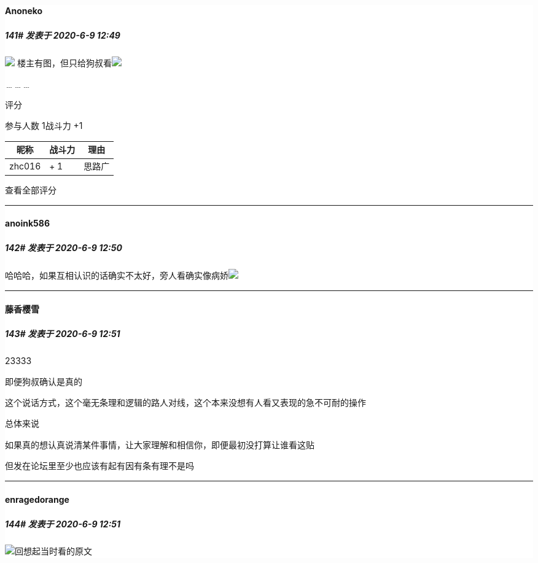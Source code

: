 ####  Anoneko  
##### 141#       发表于 2020-6-9 12:49


<img src="https://s1.ax1x.com/2020/06/09/t4TM79.jpg" referrerpolicy="no-referrer">
楼主有图，但只给狗叔看<img src="https://static.saraba1st.com/image/smiley/face2017/057.png" referrerpolicy="no-referrer">


﹍﹍﹍

评分


 参与人数 1战斗力 +1

|昵称|战斗力|理由|
|----|---|---|
| zhc016| + 1|思路广|


查看全部评分


-----

####  anoink586  
##### 142#       发表于 2020-6-9 12:50


哈哈哈，如果互相认识的话确实不太好，旁人看确实像病娇<img src="https://static.saraba1st.com/image/smiley/face2017/013.png" referrerpolicy="no-referrer">


-----

####  藤香樱雪  
##### 143#       发表于 2020-6-9 12:51


23333

即便狗叔确认是真的

这个说话方式，这个毫无条理和逻辑的路人对线，这个本来没想有人看又表现的急不可耐的操作

总体来说

如果真的想认真说清某件事情，让大家理解和相信你，即便最初没打算让谁看这贴

但发在论坛里至少也应该有起有因有条有理不是吗


-----

####  enragedorange  
##### 144#       发表于 2020-6-9 12:51


<img src="https://static.saraba1st.com/image/smiley/face2017/066.png" referrerpolicy="no-referrer">回想起当时看的原文
